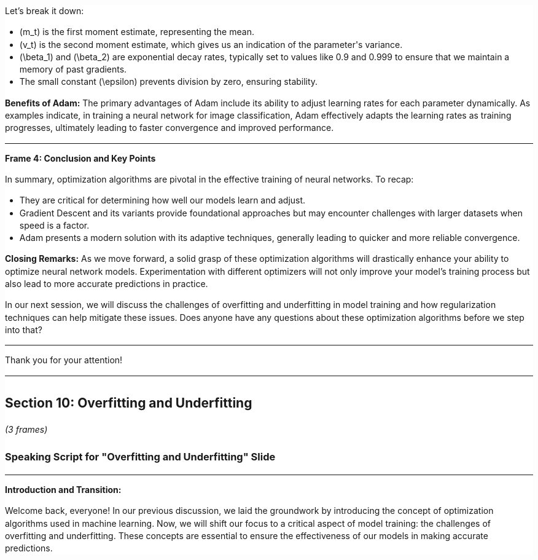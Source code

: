 Let’s break it down:
- \(m_t\) is the first moment estimate, representing the mean.
- \(v_t\) is the second moment estimate, which gives us an indication of the parameter's variance.
- \(\beta_1\) and \(\beta_2\) are exponential decay rates, typically set to values like 0.9 and 0.999 to ensure that we maintain a memory of past gradients.
- The small constant \(\epsilon\) prevents division by zero, ensuring stability.

**Benefits of Adam:**
The primary advantages of Adam include its ability to adjust learning rates for each parameter dynamically. As examples indicate, in training a neural network for image classification, Adam effectively adapts the learning rates as training progresses, ultimately leading to faster convergence and improved performance.

---

**Frame 4: Conclusion and Key Points**

In summary, optimization algorithms are pivotal in the effective training of neural networks. To recap:

- They are critical for determining how well our models learn and adjust.
- Gradient Descent and its variants provide foundational approaches but may encounter challenges with larger datasets when speed is a factor.
- Adam presents a modern solution with its adaptive techniques, generally leading to quicker and more reliable convergence.

**Closing Remarks:**
As we move forward, a solid grasp of these optimization algorithms will drastically enhance your ability to optimize neural network models. Experimentation with different optimizers will not only improve your model’s training process but also lead to more accurate predictions in practice.

In our next session, we will discuss the challenges of overfitting and underfitting in model training and how regularization techniques can help mitigate these issues. Does anyone have any questions about these optimization algorithms before we step into that?

---

Thank you for your attention!

---

## Section 10: Overfitting and Underfitting
*(3 frames)*

### Speaking Script for "Overfitting and Underfitting" Slide

---

**Introduction and Transition:**

Welcome back, everyone! In our previous discussion, we laid the groundwork by introducing the concept of optimization algorithms used in machine learning. Now, we will shift our focus to a critical aspect of model training: the challenges of overfitting and underfitting. These concepts are essential to ensure the effectiveness of our models in making accurate predictions.
